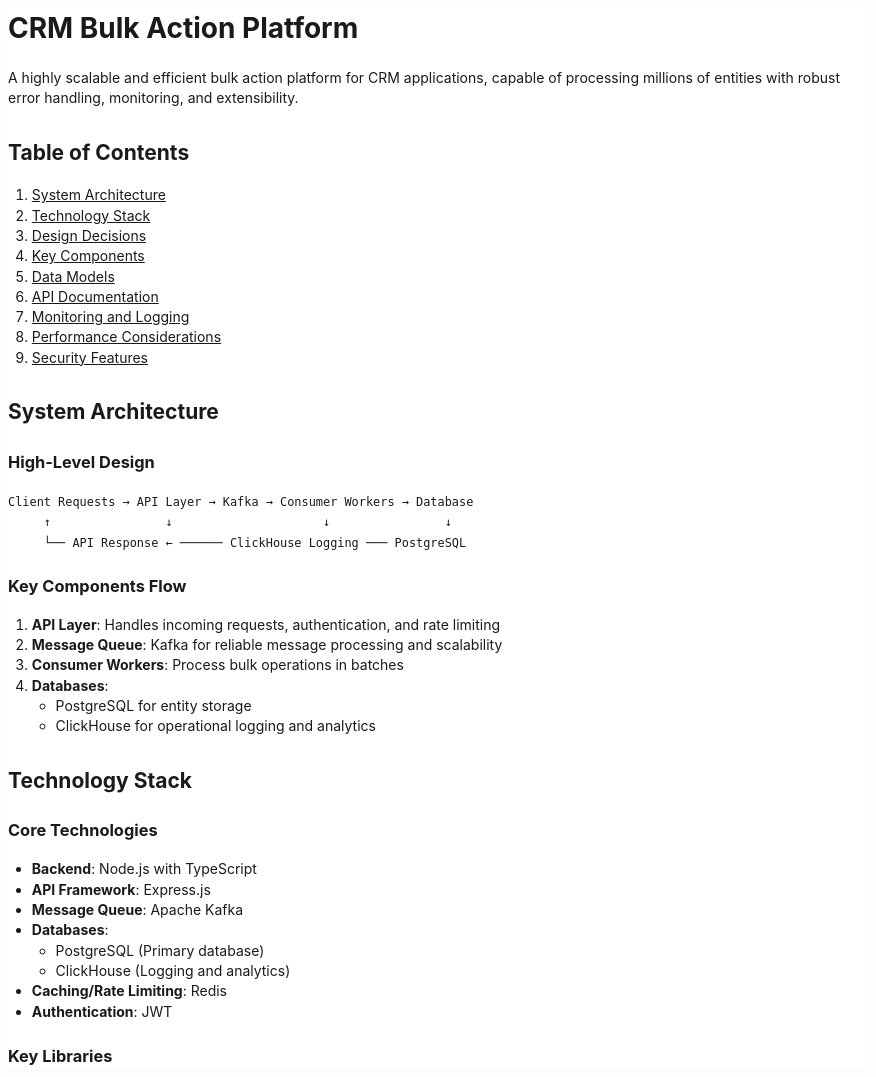 # CRM Bulk Action Platform

A highly scalable and efficient bulk action platform for CRM applications, capable of processing millions of entities with robust error handling, monitoring, and extensibility.

## Table of Contents

1. [System Architecture](#system-architecture)
2. [Technology Stack](#technology-stack)
3. [Design Decisions](#design-decisions)
4. [Key Components](#key-components)
5. [Data Models](#data-models)
6. [API Documentation](#api-documentation)
7. [Monitoring and Logging](#monitoring-and-logging)
8. [Performance Considerations](#performance-considerations)
9. [Security Features](#security-features)

## System Architecture

### High-Level Design

```
Client Requests → API Layer → Kafka → Consumer Workers → Database
     ↑                ↓                     ↓                ↓
     └── API Response ← ────── ClickHouse Logging ─── PostgreSQL
```

### Key Components Flow

1. **API Layer**: Handles incoming requests, authentication, and rate limiting
2. **Message Queue**: Kafka for reliable message processing and scalability
3. **Consumer Workers**: Process bulk operations in batches
4. **Databases**:
   - PostgreSQL for entity storage
   - ClickHouse for operational logging and analytics

## Technology Stack

### Core Technologies

- **Backend**: Node.js with TypeScript
- **API Framework**: Express.js
- **Message Queue**: Apache Kafka
- **Databases**:
  - PostgreSQL (Primary database)
  - ClickHouse (Logging and analytics)
- **Caching/Rate Limiting**: Redis
- **Authentication**: JWT

### Key Libraries
